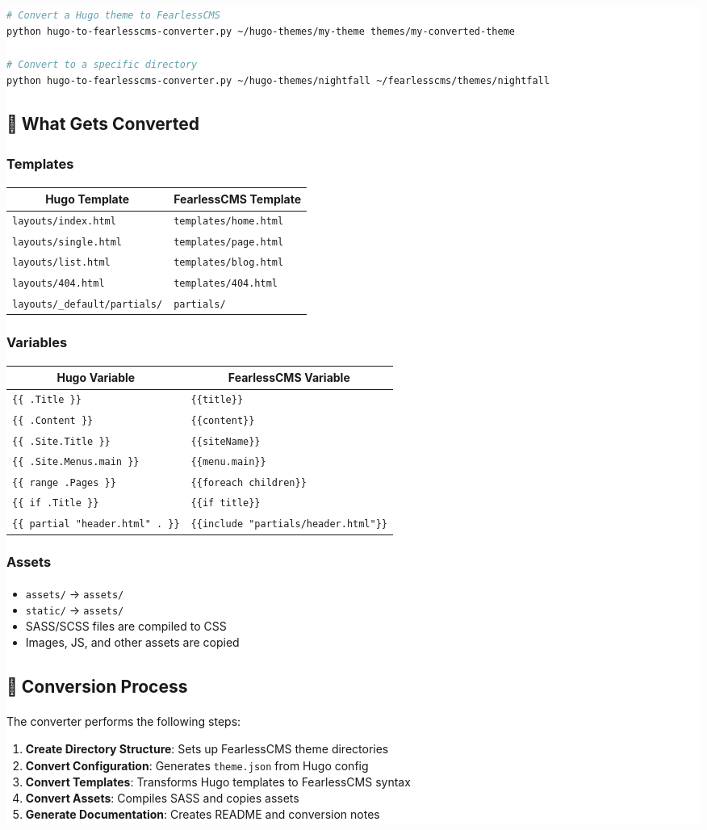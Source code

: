 ```bash
# Convert a Hugo theme to FearlessCMS
python hugo-to-fearlesscms-converter.py ~/hugo-themes/my-theme themes/my-converted-theme

# Convert to a specific directory
python hugo-to-fearlesscms-converter.py ~/hugo-themes/nightfall ~/fearlesscms/themes/nightfall
```

## 📁 What Gets Converted

### Templates
| Hugo Template | FearlessCMS Template |
|---------------|---------------------|
| `layouts/index.html` | `templates/home.html` |
| `layouts/single.html` | `templates/page.html` |
| `layouts/list.html` | `templates/blog.html` |
| `layouts/404.html` | `templates/404.html` |
| `layouts/_default/partials/` | `partials/` |

### Variables
| Hugo Variable | FearlessCMS Variable |
|---------------|---------------------|
| `{{ .Title }}` | `{{title}}` |
| `{{ .Content }}` | `{{content}}` |
| `{{ .Site.Title }}` | `{{siteName}}` |
| `{{ .Site.Menus.main }}` | `{{menu.main}}` |
| `{{ range .Pages }}` | `{{foreach children}}` |
| `{{ if .Title }}` | `{{if title}}` |
| `{{ partial "header.html" . }}` | `{{include "partials/header.html"}}` |

### Assets
- `assets/` → `assets/`
- `static/` → `assets/`
- SASS/SCSS files are compiled to CSS
- Images, JS, and other assets are copied

## 🔧 Conversion Process

The converter performs the following steps:

1. **Create Directory Structure**: Sets up FearlessCMS theme directories
2. **Convert Configuration**: Generates `theme.json` from Hugo config
3. **Convert Templates**: Transforms Hugo templates to FearlessCMS syntax
4. **Convert Assets**: Compiles SASS and copies assets
5. **Generate Documentation**: Creates README and conversion notes
